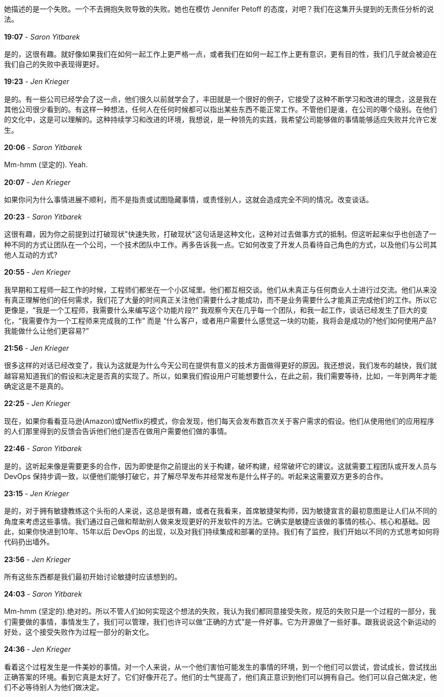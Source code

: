 她描述的是一个失败。一个不去拥抱失败导致的失败。她也在模仿 Jennifer Petoff 的态度，对吧？我们在这集开头提到的无责任分析的说法。

**19:07** - _Saron Yitbarek_

是的，这很有趣。就好像如果我们在如何一起工作上更严格一点，或者我们在如何一起工作上更有意识，更有目的性，我们几乎就会被迫在我们自己的失败中表现得更好。

**19:23** - _Jen Krieger_

是的。有一些公司已经学会了这一点，他们很久以前就学会了，丰田就是一个很好的例子，它接受了这种不断学习和改进的理念，这是我在其他公司很少看到的。有这样一种想法，任何人在任何时候都可以指出某些东西不能正常工作。不管他们是谁，在公司的哪个级别。在他们的文化中，这是可以理解的。这种持续学习和改进的环境，我想说，是一种领先的实践，我希望公司能够做的事情能够适应失败并允许它发生。


**20:06** - _Saron Yitbarek_

Mm-hmm (坚定的). Yeah.

**20:07** - _Jen Krieger_

如果你问为什么事情进展不顺利，而不是指责或试图隐藏事情，或责怪别人，这就会造成完全不同的情况。改变谈话。

**20:23** - _Saron Yitbarek_

这很有趣，因为你之前提到过打破现状"快速失败，打破现状"这句话是这种文化，这种对过去做事方式的抵制。但这听起来似乎也创造了一种不同的方式让团队在一个公司，一个技术团队中工作。再多告诉我一点。它如何改变了开发人员看待自己角色的方式，以及他们与公司其他人互动的方式?

**20:55** - _Jen Krieger_

我早期和工程师一起工作的时候，工程师们都坐在一个小区域里。他们都互相交谈。他们从未真正与任何商业人士进行过交流。他们从来没有真正理解他们的任何需求，我们花了大量的时间真正关注他们需要什么才能成功，而不是业务需要什么才能真正完成他们的工作。所以它更像是，“我是一个工程师，我需要什么来编写这个功能片段?” 我观察今天在几乎每一个团队，和我一起工作，谈话已经发生了巨大的变化，“我需要作为一个工程师来完成我的工作” 而是 “什么客户，或者用户需要什么感觉这一块的功能，我将会是成功的?他们如何使用产品?我能做什么让他们更容易?”

**21:56** - _Jen Krieger_

很多这样的对话已经改变了，我认为这就是为什么今天公司在提供有意义的技术方面做得更好的原因。我还想说，我们发布的越快，我们就越容易知道我们的假设和决定是否真的实现了。所以，如果我们假设用户可能想要什么，在此之前，我们需要等待，比如，一年到两年才能确定这是不是真的。

**22:25** - _Jen Krieger_

现在，如果你看看亚马逊(Amazon)或Netflix的模式，你会发现，他们每天会发布数百次关于客户需求的假设。他们从使用他们的应用程序的人们那里得到的反馈会告诉他们他们是否在做用户需要他们做的事情。

**22:46** - _Saron Yitbarek_

是的，这听起来像是需要更多的合作，因为即使是你之前提出的关于构建，破坏构建，经常破坏它的建议。这就需要工程团队或开发人员与 DevOps 保持步调一致，以便他们能够打破它，并了解尽早发布并经常发布是什么样子的。听起来这需要双方更多的合作。

**23:15** - _Jen Krieger_

是的，对于拥有敏捷教练这个头衔的人来说，这总是很有趣，或者在我看来，首席敏捷架构师，因为敏捷宣言的最初意图是让人们从不同的角度来考虑这些事情。我们通过自己做和帮助别人做来发现更好的开发软件的方法。它确实是敏捷应该做的事情的核心、核心和基础。因此，如果你快进到10年、15年以后 DevOps 的出现，以及对我们持续集成和部署的坚持。我们有了监控，我们开始以不同的方式思考如何将代码扔出墙外。

**23:56** - _Jen Krieger_

所有这些东西都是我们最初开始讨论敏捷时应该想到的。

**24:03** - _Saron Yitbarek_

Mm-hmm (坚定的).绝对的。所以不管人们如何实现这个想法的失败，我认为我们都同意接受失败，规范的失败只是一个过程的一部分，我们需要做的事情，事情发生了，我们可以管理，我们也许可以做“正确的方式”是一件好事。它为开源做了一些好事。跟我说说这个新运动的好处，这个接受失败作为过程一部分的新文化。


**24:36** - _Jen Krieger_

看着这个过程发生是一件美妙的事情。对一个人来说，从一个他们害怕可能发生的事情的环境，到一个他们可以尝试，尝试成长，尝试找出正确答案的环境。看到它真是太好了。它们好像开花了。他们的士气提高了，他们真正意识到他们可以拥有自己。他们可以自己做决定，他们不必等待别人为他们做决定。
